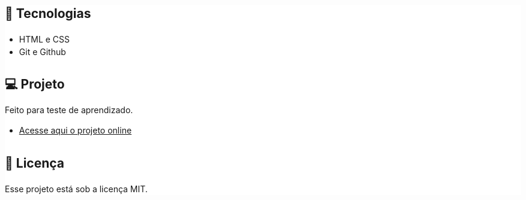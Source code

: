 
## 🚀 Tecnologias 

- HTML e CSS
- Git e Github 

## 💻 Projeto

Feito para teste de aprendizado.

- [Acesse aqui o projeto online](https://klebsonamarantes.github.io/projeto-login/)

## :memo: Licença

Esse projeto está sob a licença MIT.

